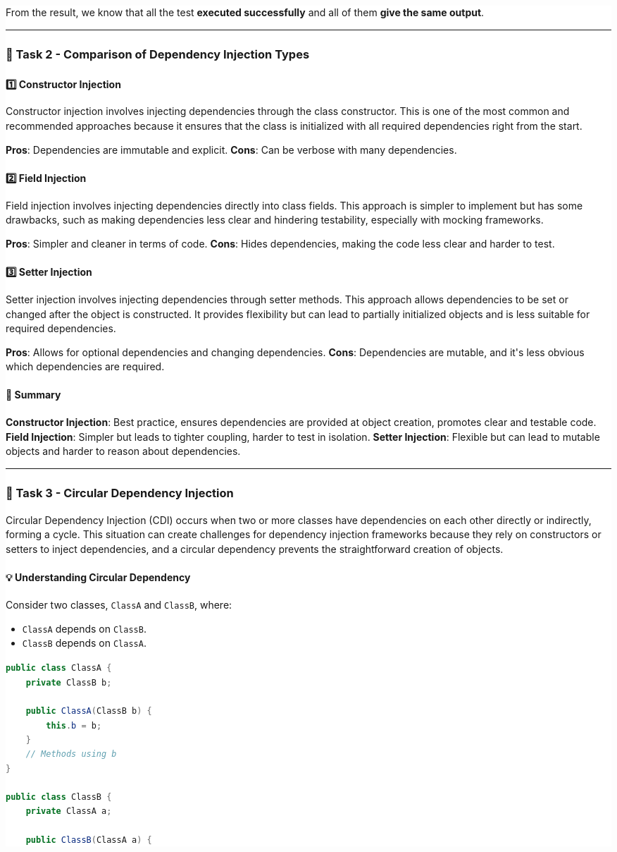 From the result, we know that all the test **executed successfully** and all of them **give the same output**.

---

### 🔎 Task 2 - Comparison of Dependency Injection Types

#### 1️⃣ Constructor Injection
Constructor injection involves injecting dependencies through the class constructor. This is one of the most common and recommended approaches because it ensures that the class is initialized with all required dependencies right from the start.

**Pros**: Dependencies are immutable and explicit.
**Cons**: Can be verbose with many dependencies.

#### 2️⃣ Field Injection
Field injection involves injecting dependencies directly into class fields. This approach is simpler to implement but has some drawbacks, such as making dependencies less clear and hindering testability, especially with mocking frameworks.

**Pros**: Simpler and cleaner in terms of code.
**Cons**: Hides dependencies, making the code less clear and harder to test.

#### 3️⃣ Setter Injection
Setter injection involves injecting dependencies through setter methods. This approach allows dependencies to be set or changed after the object is constructed. It provides flexibility but can lead to partially initialized objects and is less suitable for required dependencies.

**Pros**: Allows for optional dependencies and changing dependencies.
**Cons**: Dependencies are mutable, and it's less obvious which dependencies are required.

#### 📌 Summary
**Constructor Injection**: Best practice, ensures dependencies are provided at object creation, promotes clear and testable code.
**Field Injection**: Simpler but leads to tighter coupling, harder to test in isolation.
**Setter Injection**: Flexible but can lead to mutable objects and harder to reason about dependencies.

---

### 🔴 Task 3 - Circular Dependency Injection
Circular Dependency Injection (CDI) occurs when two or more classes have dependencies on each other directly or indirectly, forming a cycle. This situation can create challenges for dependency injection frameworks because they rely on constructors or setters to inject dependencies, and a circular dependency prevents the straightforward creation of objects.

#### 💡 Understanding Circular Dependency

Consider two classes, `ClassA` and `ClassB`, where:

- `ClassA` depends on `ClassB`.
- `ClassB` depends on `ClassA`.

```java
public class ClassA {
    private ClassB b;

    public ClassA(ClassB b) {
        this.b = b;
    }
    // Methods using b
}

public class ClassB {
    private ClassA a;

    public ClassB(ClassA a) {
```